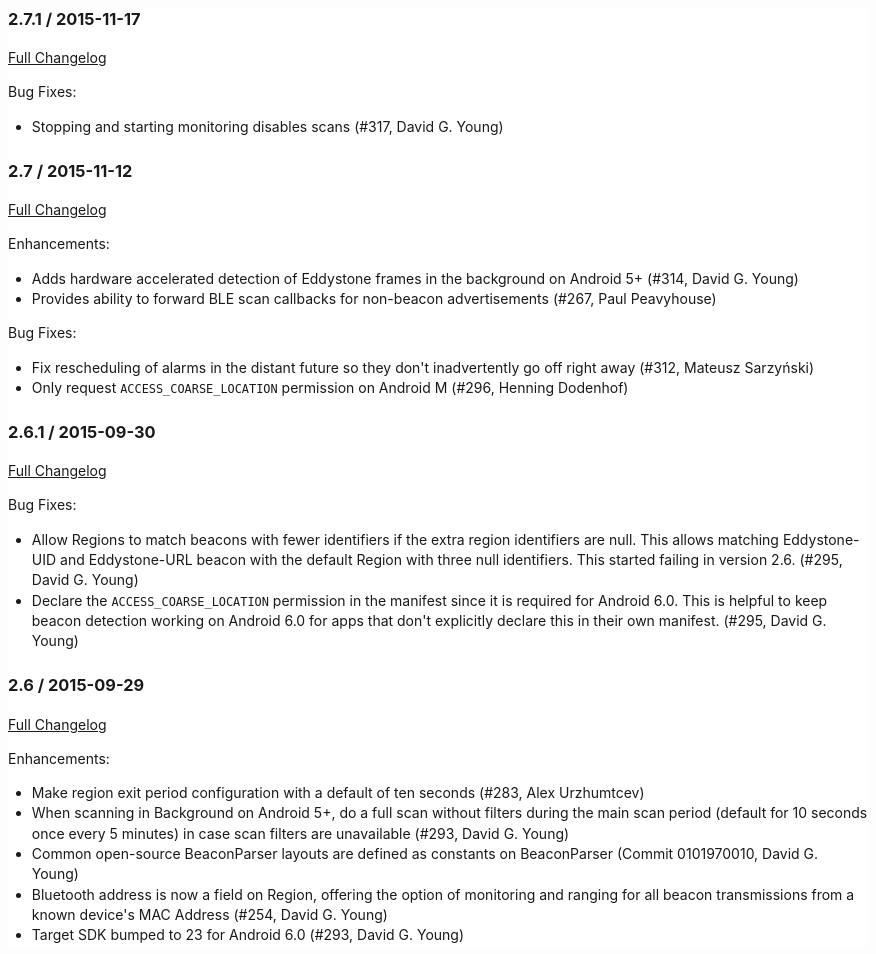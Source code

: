 
### 2.7.1 / 2015-11-17

[Full Changelog](https://github.com/AltBeacon/android-beacon-library/compare/2.7...2.7.1)

Bug Fixes:

- Stopping and starting monitoring disables scans (#317, David G. Young)


### 2.7 / 2015-11-12

[Full Changelog](https://github.com/AltBeacon/android-beacon-library/compare/2.6.1...2.7)

Enhancements:

- Adds hardware accelerated detection of Eddystone frames in the background on
  Android 5+ (#314, David G. Young)
- Provides ability to forward BLE scan callbacks for non-beacon advertisements
  (#267, Paul Peavyhouse)

Bug Fixes:

- Fix rescheduling of alarms in the distant future so they don't inadvertently
  go off right away (#312, Mateusz Sarzyński)
- Only request `ACCESS_COARSE_LOCATION` permission on Android M (#296, Henning
  Dodenhof)


### 2.6.1 / 2015-09-30

[Full Changelog](https://github.com/AltBeacon/android-beacon-library/compare/2.6...2.6.1)

Bug Fixes:

- Allow Regions to match beacons with fewer identifiers if the extra region
  identifiers are null. This allows matching Eddystone-UID and Eddystone-URL
  beacon with the default Region with three null identifiers. This started
  failing in version 2.6. (#295, David G. Young)
- Declare the `ACCESS_COARSE_LOCATION` permission in the manifest since it is
  required for Android 6.0. This is helpful to keep beacon detection working on
  Android 6.0 for apps that don't explicitly declare this in their own
  manifest. (#295, David G. Young)


### 2.6 / 2015-09-29

[Full Changelog](https://github.com/AltBeacon/android-beacon-library/compare/2.5.1...2.6)

Enhancements:

- Make region exit period configuration with a default of ten seconds (#283,
  Alex Urzhumtcev)
- When scanning in Background on Android 5+, do a full scan without filters
  during the main scan period (default for 10 seconds once every 5 minutes) in
  case scan filters are unavailable (#293, David G. Young)
- Common open-source BeaconParser layouts are defined as constants on
  BeaconParser (Commit 0101970010, David G. Young)
- Bluetooth address is now a field on Region, offering the option of monitoring
  and ranging for all beacon transmissions from a known device's MAC Address
  (#254, David G. Young)
- Target SDK bumped to 23 for Android 6.0 (#293, David G. Young)
